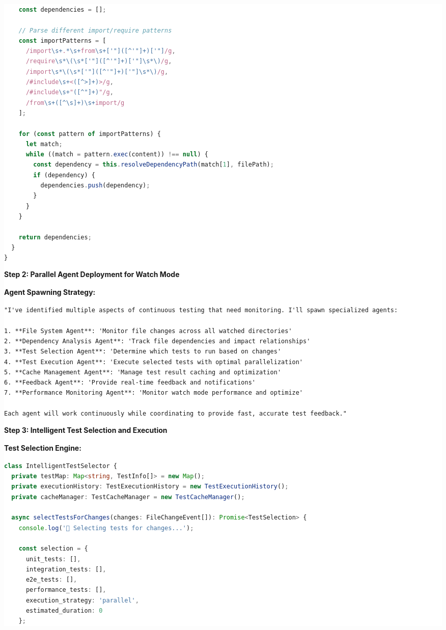 ```typescript
    const dependencies = [];
    
    // Parse different import/require patterns
    const importPatterns = [
      /import\s+.*\s+from\s+['"]([^'"]+)['"]/g,
      /require\s*\(\s*['"]([^'"]+)['"]\s*\)/g,
      /import\s*\(\s*['"]([^'"]+)['"]\s*\)/g,
      /#include\s+<([^>]+)>/g,
      /#include\s+"([^"]+)"/g,
      /from\s+([^\s]+)\s+import/g
    ];
    
    for (const pattern of importPatterns) {
      let match;
      while ((match = pattern.exec(content)) !== null) {
        const dependency = this.resolveDependencyPath(match[1], filePath);
        if (dependency) {
          dependencies.push(dependency);
        }
      }
    }
    
    return dependencies;
  }
}
```

**Step 2: Parallel Agent Deployment for Watch Mode**

**Agent Spawning Strategy:**
```
"I've identified multiple aspects of continuous testing that need monitoring. I'll spawn specialized agents:

1. **File System Agent**: 'Monitor file changes across all watched directories'
2. **Dependency Analysis Agent**: 'Track file dependencies and impact relationships'
3. **Test Selection Agent**: 'Determine which tests to run based on changes'
4. **Test Execution Agent**: 'Execute selected tests with optimal parallelization'
5. **Cache Management Agent**: 'Manage test result caching and optimization'
6. **Feedback Agent**: 'Provide real-time feedback and notifications'
7. **Performance Monitoring Agent**: 'Monitor watch mode performance and optimize'

Each agent will work continuously while coordinating to provide fast, accurate test feedback."
```

**Step 3: Intelligent Test Selection and Execution**

**Test Selection Engine:**
```typescript
class IntelligentTestSelector {
  private testMap: Map<string, TestInfo[]> = new Map();
  private executionHistory: TestExecutionHistory = new TestExecutionHistory();
  private cacheManager: TestCacheManager = new TestCacheManager();
  
  async selectTestsForChanges(changes: FileChangeEvent[]): Promise<TestSelection> {
    console.log('🎯 Selecting tests for changes...');
    
    const selection = {
      unit_tests: [],
      integration_tests: [],
      e2e_tests: [],
      performance_tests: [],
      execution_strategy: 'parallel',
      estimated_duration: 0
    };
```